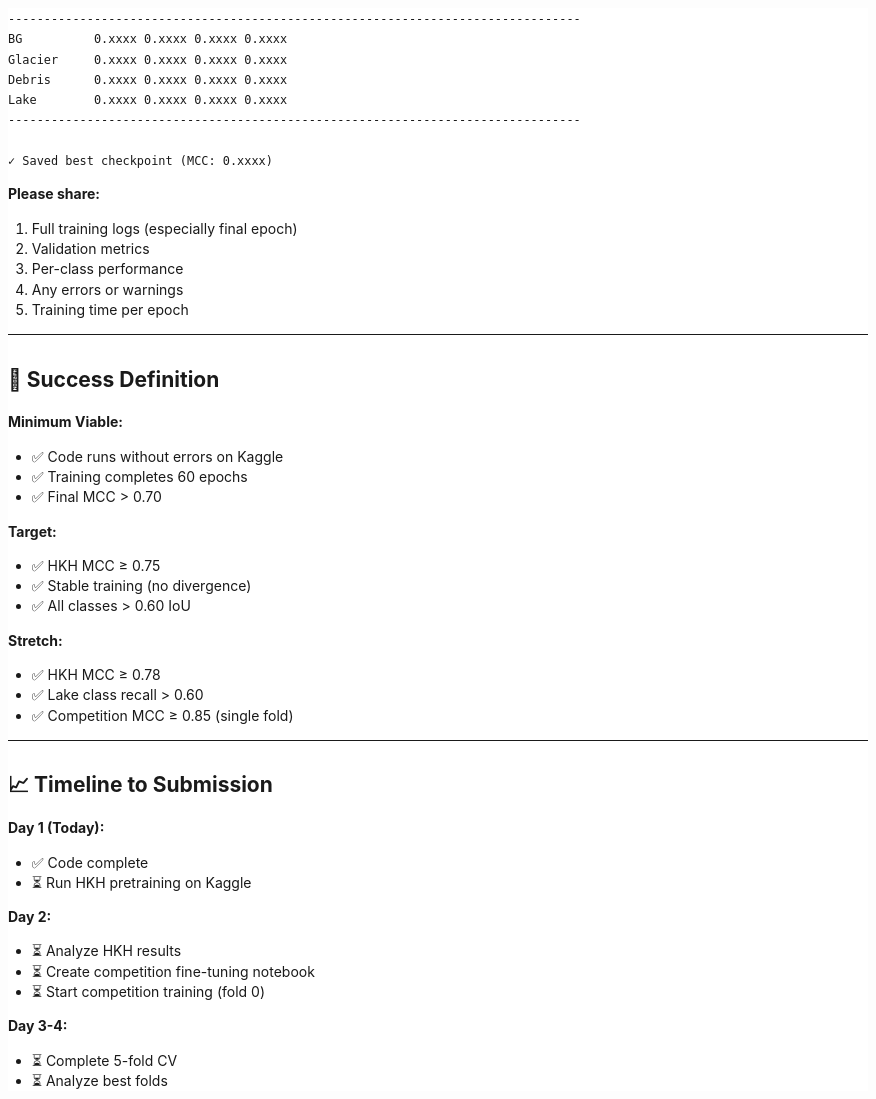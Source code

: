 ```
--------------------------------------------------------------------------------
BG          0.xxxx 0.xxxx 0.xxxx 0.xxxx
Glacier     0.xxxx 0.xxxx 0.xxxx 0.xxxx
Debris      0.xxxx 0.xxxx 0.xxxx 0.xxxx
Lake        0.xxxx 0.xxxx 0.xxxx 0.xxxx
--------------------------------------------------------------------------------

✓ Saved best checkpoint (MCC: 0.xxxx)
```

**Please share:**
1. Full training logs (especially final epoch)
2. Validation metrics
3. Per-class performance
4. Any errors or warnings
5. Training time per epoch

---

## 🎯 Success Definition

**Minimum Viable:**
- ✅ Code runs without errors on Kaggle
- ✅ Training completes 60 epochs
- ✅ Final MCC > 0.70

**Target:**
- ✅ HKH MCC ≥ 0.75
- ✅ Stable training (no divergence)
- ✅ All classes > 0.60 IoU

**Stretch:**
- ✅ HKH MCC ≥ 0.78
- ✅ Lake class recall > 0.60
- ✅ Competition MCC ≥ 0.85 (single fold)

---

## 📈 Timeline to Submission

**Day 1 (Today):** 
- ✅ Code complete
- ⏳ Run HKH pretraining on Kaggle

**Day 2:**
- ⏳ Analyze HKH results
- ⏳ Create competition fine-tuning notebook
- ⏳ Start competition training (fold 0)

**Day 3-4:**
- ⏳ Complete 5-fold CV
- ⏳ Analyze best folds
